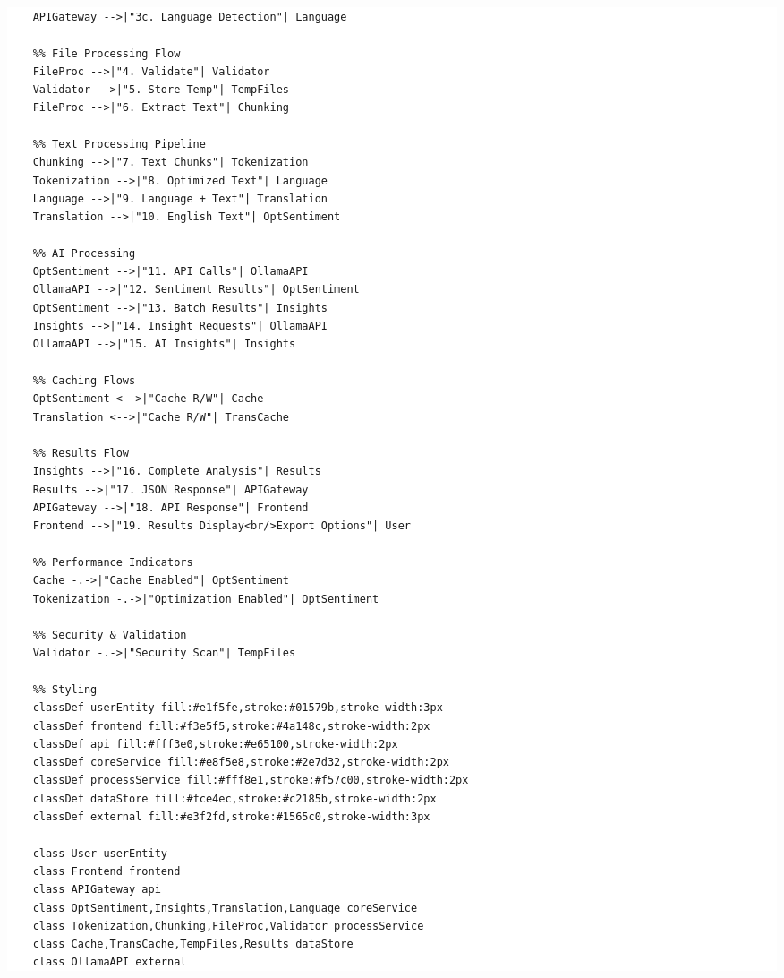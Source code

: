 ```mermaid
    APIGateway -->|"3c. Language Detection"| Language
    
    %% File Processing Flow
    FileProc -->|"4. Validate"| Validator
    Validator -->|"5. Store Temp"| TempFiles
    FileProc -->|"6. Extract Text"| Chunking
    
    %% Text Processing Pipeline
    Chunking -->|"7. Text Chunks"| Tokenization
    Tokenization -->|"8. Optimized Text"| Language
    Language -->|"9. Language + Text"| Translation
    Translation -->|"10. English Text"| OptSentiment
    
    %% AI Processing
    OptSentiment -->|"11. API Calls"| OllamaAPI
    OllamaAPI -->|"12. Sentiment Results"| OptSentiment
    OptSentiment -->|"13. Batch Results"| Insights
    Insights -->|"14. Insight Requests"| OllamaAPI
    OllamaAPI -->|"15. AI Insights"| Insights
    
    %% Caching Flows
    OptSentiment <-->|"Cache R/W"| Cache
    Translation <-->|"Cache R/W"| TransCache
    
    %% Results Flow
    Insights -->|"16. Complete Analysis"| Results
    Results -->|"17. JSON Response"| APIGateway
    APIGateway -->|"18. API Response"| Frontend
    Frontend -->|"19. Results Display<br/>Export Options"| User
    
    %% Performance Indicators
    Cache -.->|"Cache Enabled"| OptSentiment
    Tokenization -.->|"Optimization Enabled"| OptSentiment
    
    %% Security & Validation
    Validator -.->|"Security Scan"| TempFiles
    
    %% Styling
    classDef userEntity fill:#e1f5fe,stroke:#01579b,stroke-width:3px
    classDef frontend fill:#f3e5f5,stroke:#4a148c,stroke-width:2px
    classDef api fill:#fff3e0,stroke:#e65100,stroke-width:2px
    classDef coreService fill:#e8f5e8,stroke:#2e7d32,stroke-width:2px
    classDef processService fill:#fff8e1,stroke:#f57c00,stroke-width:2px
    classDef dataStore fill:#fce4ec,stroke:#c2185b,stroke-width:2px
    classDef external fill:#e3f2fd,stroke:#1565c0,stroke-width:3px
    
    class User userEntity
    class Frontend frontend
    class APIGateway api
    class OptSentiment,Insights,Translation,Language coreService
    class Tokenization,Chunking,FileProc,Validator processService
    class Cache,TransCache,TempFiles,Results dataStore
    class OllamaAPI external
```
